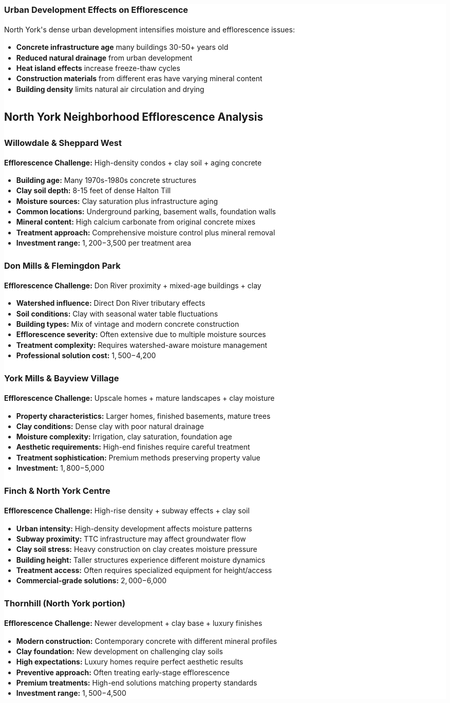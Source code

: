 ### Urban Development Effects on Efflorescence
North York's dense urban development intensifies moisture and efflorescence issues:
- **Concrete infrastructure age** many buildings 30-50+ years old
- **Reduced natural drainage** from urban development
- **Heat island effects** increase freeze-thaw cycles
- **Construction materials** from different eras have varying mineral content
- **Building density** limits natural air circulation and drying

## North York Neighborhood Efflorescence Analysis

<div class="north-york-neighborhoods">

### Willowdale & Sheppard West
**Efflorescence Challenge:** High-density condos + clay soil + aging concrete
- **Building age:** Many 1970s-1980s concrete structures
- **Clay soil depth:** 8-15 feet of dense Halton Till
- **Moisture sources:** Clay saturation plus infrastructure aging
- **Common locations:** Underground parking, basement walls, foundation walls
- **Mineral content:** High calcium carbonate from original concrete mixes
- **Treatment approach:** Comprehensive moisture control plus mineral removal
- **Investment range:** $1,200-$3,500 per treatment area

### Don Mills & Flemingdon Park
**Efflorescence Challenge:** Don River proximity + mixed-age buildings + clay
- **Watershed influence:** Direct Don River tributary effects
- **Soil conditions:** Clay with seasonal water table fluctuations
- **Building types:** Mix of vintage and modern concrete construction
- **Efflorescence severity:** Often extensive due to multiple moisture sources
- **Treatment complexity:** Requires watershed-aware moisture management
- **Professional solution cost:** $1,500-$4,200

### York Mills & Bayview Village
**Efflorescence Challenge:** Upscale homes + mature landscapes + clay moisture
- **Property characteristics:** Larger homes, finished basements, mature trees
- **Clay conditions:** Dense clay with poor natural drainage
- **Moisture complexity:** Irrigation, clay saturation, foundation age
- **Aesthetic requirements:** High-end finishes require careful treatment
- **Treatment sophistication:** Premium methods preserving property value
- **Investment:** $1,800-$5,000

### Finch & North York Centre
**Efflorescence Challenge:** High-rise density + subway effects + clay soil
- **Urban intensity:** High-density development affects moisture patterns
- **Subway proximity:** TTC infrastructure may affect groundwater flow
- **Clay soil stress:** Heavy construction on clay creates moisture pressure
- **Building height:** Taller structures experience different moisture dynamics
- **Treatment access:** Often requires specialized equipment for height/access
- **Commercial-grade solutions:** $2,000-$6,000

### Thornhill (North York portion)
**Efflorescence Challenge:** Newer development + clay base + luxury finishes
- **Modern construction:** Contemporary concrete with different mineral profiles
- **Clay foundation:** New development on challenging clay soils
- **High expectations:** Luxury homes require perfect aesthetic results
- **Preventive approach:** Often treating early-stage efflorescence
- **Premium treatments:** High-end solutions matching property standards
- **Investment range:** $1,500-$4,500
